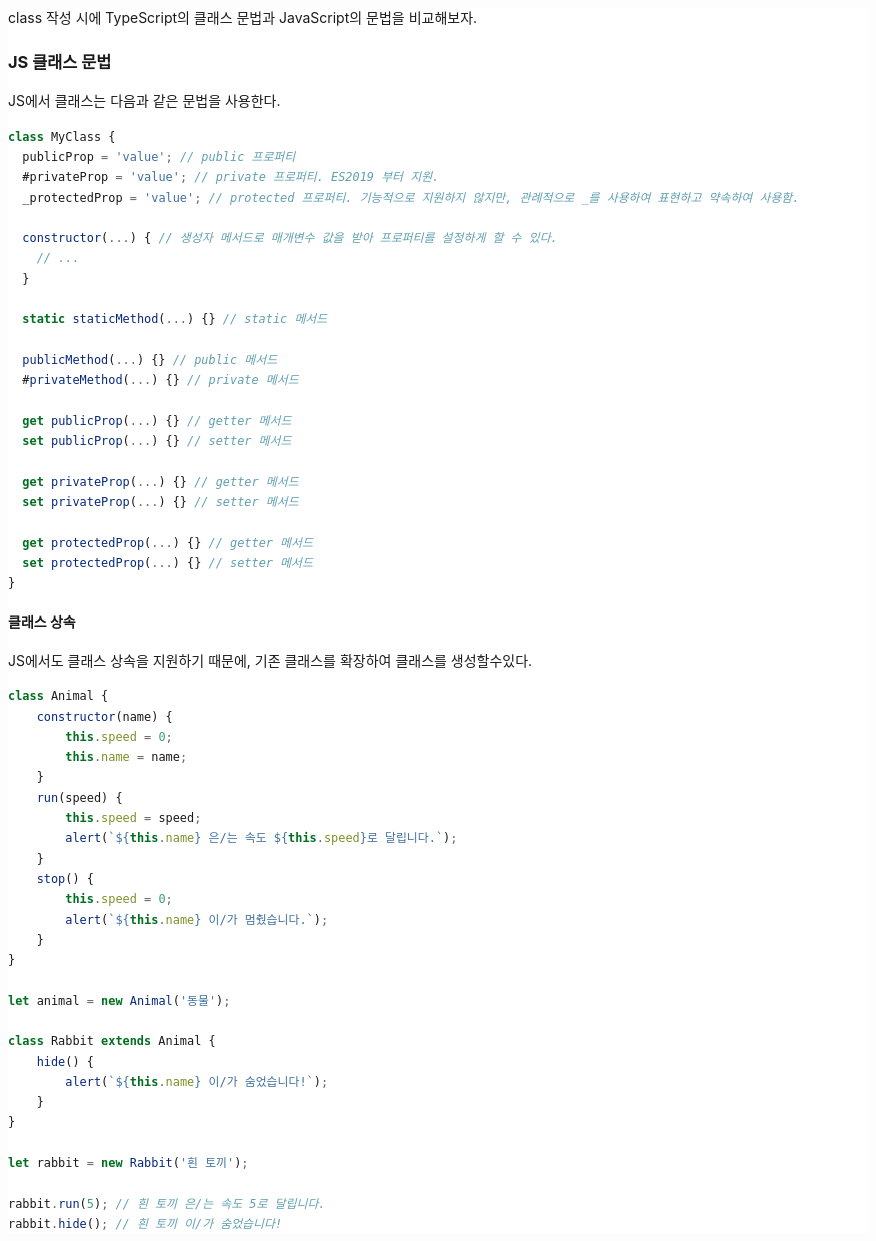 class 작성 시에 TypeScript의 클래스 문법과 JavaScript의 문법을 비교해보자.

### JS 클래스 문법

JS에서 클래스는 다음과 같은 문법을 사용한다.

```js
class MyClass {
  publicProp = 'value'; // public 프로퍼티
  #privateProp = 'value'; // private 프로퍼티. ES2019 부터 지원.
  _protectedProp = 'value'; // protected 프로퍼티. 기능적으로 지원하지 않지만, 관례적으로 _를 사용하여 표현하고 약속하여 사용함.

  constructor(...) { // 생성자 메서드로 매개변수 값을 받아 프로퍼티를 설정하게 할 수 있다.
    // ...
  }

  static staticMethod(...) {} // static 메서드

  publicMethod(...) {} // public 메서드
  #privateMethod(...) {} // private 메서드

  get publicProp(...) {} // getter 메서드
  set publicProp(...) {} // setter 메서드

  get privateProp(...) {} // getter 메서드
  set privateProp(...) {} // setter 메서드

  get protectedProp(...) {} // getter 메서드
  set protectedProp(...) {} // setter 메서드
}
```

#### 클래스 상속

JS에서도 클래스 상속을 지원하기 때문에, 기존 클래스를 확장하여 클래스를 생성할수있다.

```js
class Animal {
	constructor(name) {
		this.speed = 0;
		this.name = name;
	}
	run(speed) {
		this.speed = speed;
		alert(`${this.name} 은/는 속도 ${this.speed}로 달립니다.`);
	}
	stop() {
		this.speed = 0;
		alert(`${this.name} 이/가 멈췄습니다.`);
	}
}

let animal = new Animal('동물');

class Rabbit extends Animal {
	hide() {
		alert(`${this.name} 이/가 숨었습니다!`);
	}
}

let rabbit = new Rabbit('흰 토끼');

rabbit.run(5); // 흰 토끼 은/는 속도 5로 달립니다.
rabbit.hide(); // 흰 토끼 이/가 숨었습니다!
```
